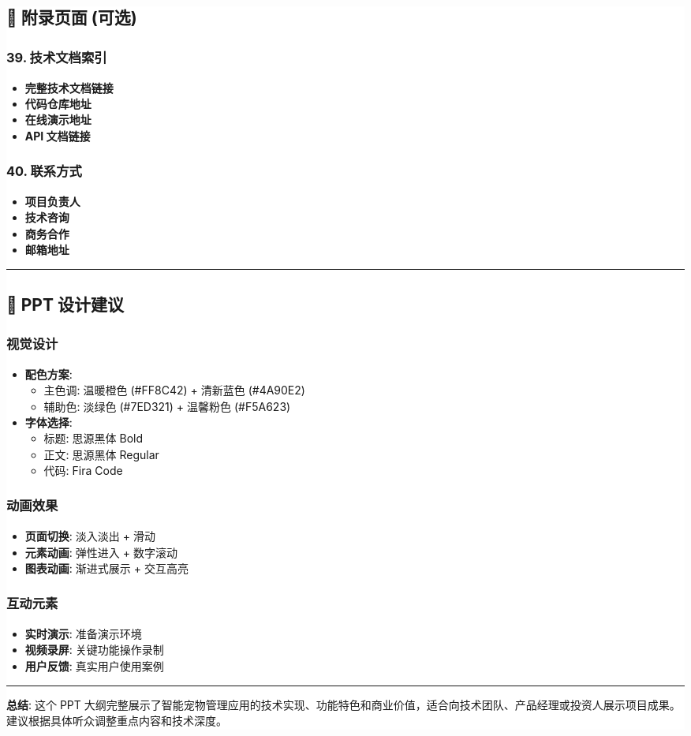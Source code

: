 
## 📎 附录页面 (可选)

### 39. 技术文档索引

- **完整技术文档链接**
- **代码仓库地址**
- **在线演示地址**
- **API 文档链接**

### 40. 联系方式

- **项目负责人**
- **技术咨询**
- **商务合作**
- **邮箱地址**

---

## 🎨 PPT 设计建议

### 视觉设计

- **配色方案**:
  - 主色调: 温暖橙色 (#FF8C42) + 清新蓝色 (#4A90E2)
  - 辅助色: 淡绿色 (#7ED321) + 温馨粉色 (#F5A623)
- **字体选择**:
  - 标题: 思源黑体 Bold
  - 正文: 思源黑体 Regular
  - 代码: Fira Code

### 动画效果

- **页面切换**: 淡入淡出 + 滑动
- **元素动画**: 弹性进入 + 数字滚动
- **图表动画**: 渐进式展示 + 交互高亮

### 互动元素

- **实时演示**: 准备演示环境
- **视频录屏**: 关键功能操作录制
- **用户反馈**: 真实用户使用案例

---

**总结**: 这个 PPT 大纲完整展示了智能宠物管理应用的技术实现、功能特色和商业价值，适合向技术团队、产品经理或投资人展示项目成果。建议根据具体听众调整重点内容和技术深度。
